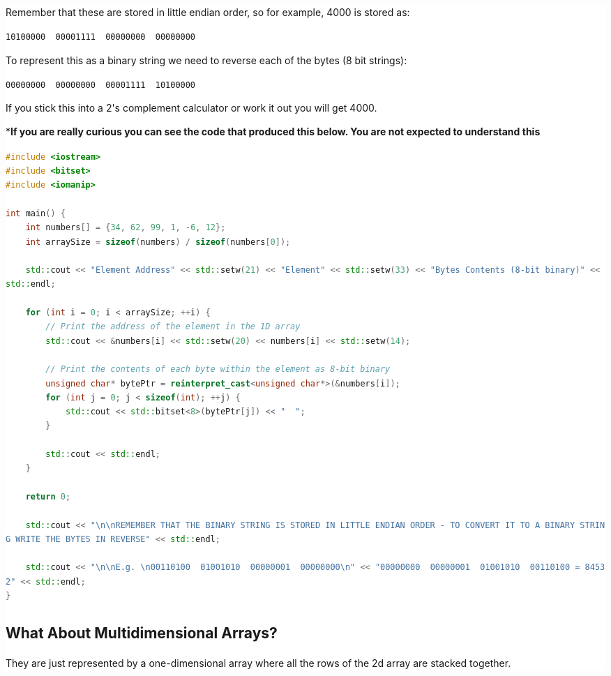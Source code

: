 <div style="page-break-after:always"></div>

Remember that these are stored in little endian order, so for example, $4000$ is stored as:

`10100000  00001111  00000000  00000000`

To represent this as a binary string we need to reverse each of the bytes (8 bit strings):

`00000000  00000000  00001111  10100000`

If you stick this into a 2's complement calculator or work it out you will get $4000$.

***If you are really curious you can see the code that produced this below. You are not expected to understand this**

```cpp
#include <iostream>
#include <bitset>
#include <iomanip>

int main() {
    int numbers[] = {34, 62, 99, 1, -6, 12};
    int arraySize = sizeof(numbers) / sizeof(numbers[0]);

    std::cout << "Element Address" << std::setw(21) << "Element" << std::setw(33) << "Bytes Contents (8-bit binary)" << std::endl;

    for (int i = 0; i < arraySize; ++i) {
        // Print the address of the element in the 1D array
        std::cout << &numbers[i] << std::setw(20) << numbers[i] << std::setw(14);
        
        // Print the contents of each byte within the element as 8-bit binary
        unsigned char* bytePtr = reinterpret_cast<unsigned char*>(&numbers[i]);
        for (int j = 0; j < sizeof(int); ++j) {
            std::cout << std::bitset<8>(bytePtr[j]) << "  ";
        }

        std::cout << std::endl;
    }

    return 0;

    std::cout << "\n\nREMEMBER THAT THE BINARY STRING IS STORED IN LITTLE ENDIAN ORDER - TO CONVERT IT TO A BINARY STRING WRITE THE BYTES IN REVERSE" << std::endl;
    
    std::cout << "\n\nE.g. \n00110100  01001010  00000001  00000000\n" << "00000000  00000001  01001010  00110100 = 84532" << std::endl;
}
```
<div style="page-break-after:always"></div>

## What About Multidimensional Arrays?

They are just represented by a one-dimensional array where all the rows of the 2d array are stacked together. 
